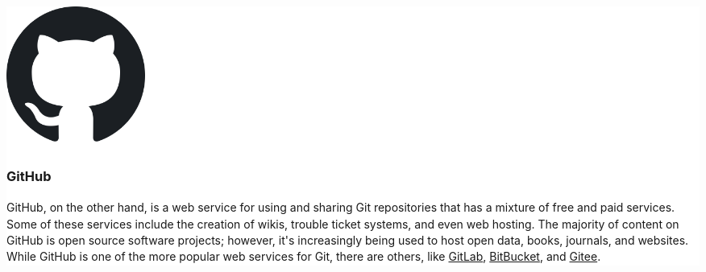 <img alt="GitHub logo" width="20%" src="assets/img/introduction/githubLogo.png">

### GitHub

GitHub, on the other hand, is a web service for using and sharing Git repositories that has a mixture of free and paid services. Some of these services include the creation of wikis, trouble ticket systems, and even web hosting. The majority of content on GitHub is open source software projects; however, it's increasingly being used to host open data, books, journals, and websites. While GitHub is one of the more popular web services for Git, there are others, like [GitLab](https://about.gitlab.com/), [BitBucket](https://bitbucket.org/), and [Gitee](https://gitee.com/).

